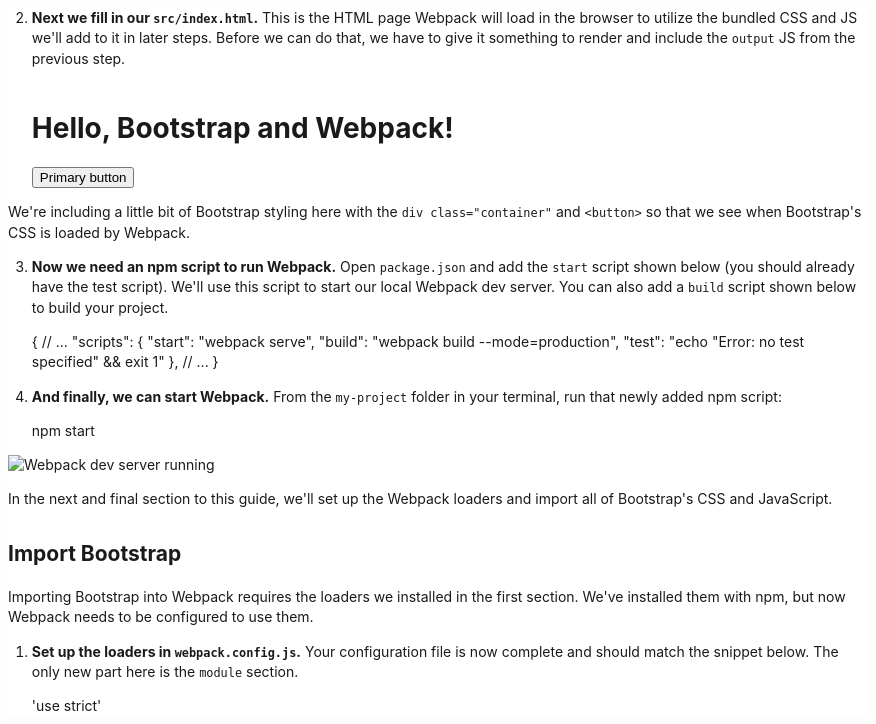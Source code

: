 2. **Next we fill in our `src/index.html`.** This is the HTML page Webpack will load in the browser to utilize the bundled CSS and JS we'll add to it in later steps. Before we can do that, we have to give it something to render and include the `output` JS from the previous step.

    <!doctype html>
    <html lang="en">
      <head>
        <meta charset="utf-8">
        <meta name="viewport" content="width=device-width, initial-scale=1">
        <title>Bootstrap w/ Webpack</title>
      </head>
      <body>
        <div class="container py-4 px-3 mx-auto">
          <h1>Hello, Bootstrap and Webpack!</h1>
          <button class="btn btn-primary">Primary button</button>
        </div>
      </body>
    </html>

 We're including a little bit of Bootstrap styling here with the `div class="container"` and `<button>` so that we see when Bootstrap's CSS is loaded by Webpack.

3. **Now we need an npm script to run Webpack.** Open `package.json` and add the `start` script shown below (you should already have the test script). We'll use this script to start our local Webpack dev server. You can also add a `build` script shown below to build your project.

    {
      // ...
      "scripts": {
        "start": "webpack serve",
        "build": "webpack build --mode=production",
        "test": "echo \"Error: no test specified\" && exit 1"
      },
      // ...
    }

4. **And finally, we can start Webpack.** From the `my-project` folder in your terminal, run that newly added npm script:

    npm start

 <img class="img-fluid" src="/docs/{{< param docs_version >}}/assets/img/guides/webpack-dev-server.png" alt="Webpack dev server running">

In the next and final section to this guide, we'll set up the Webpack loaders and import all of Bootstrap's CSS and JavaScript.

## Import Bootstrap

Importing Bootstrap into Webpack requires the loaders we installed in the first section. We've installed them with npm, but now Webpack needs to be configured to use them.

1. **Set up the loaders in `webpack.config.js`.** Your configuration file is now complete and should match the snippet below. The only new part here is the `module` section.

    'use strict'
    